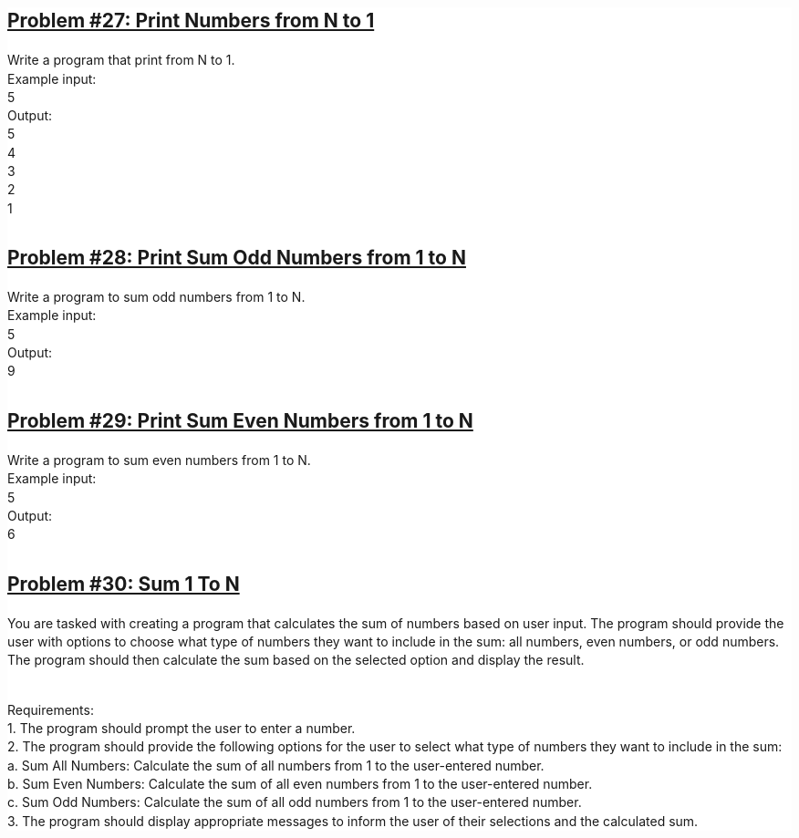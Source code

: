 ## <a href = "https://github.com/Khadijarejjaoui99/CPlusPlus_Problems_and_Solutions/tree/main/CPlusPlus-Problems-and-Solutions/Problems-and-Solutions-Set-1/problem27">Problem #27: Print Numbers from N to 1</a>

Write a program that print from N to 1.
<br>Example input:
<br>5
<br>Output:
<br>5
<br>4
<br>3
<br>2
<br>1

## <a href = "https://github.com/Khadijarejjaoui99/CPlusPlus_Problems_and_Solutions/tree/main/CPlusPlus-Problems-and-Solutions/Problems-and-Solutions-Set-1/problem28">Problem #28: Print Sum Odd Numbers from 1 to N</a>

Write a program to sum odd numbers from 1 to N.
<br>Example input:
<br>5
<br>Output:
<br>9

## <a href = "https://github.com/Khadijarejjaoui99/CPlusPlus_Problems_and_Solutions/tree/main/CPlusPlus-Problems-and-Solutions/Problems-and-Solutions-Set-1/problem29">Problem #29: Print Sum Even Numbers from 1 to N</a>

Write a program to sum even numbers from 1 to N.
<br>Example input:
<br>5
<br>Output:
<br>6

## <a href = "https://github.com/Khadijarejjaoui99/CPlusPlus_Problems_and_Solutions/tree/main/CPlusPlus-Problems-and-Solutions/Problems-and-Solutions-Set-1/problem30">Problem #30: Sum 1 To N</a>

You are tasked with creating a program that calculates the sum of numbers based on user input. The program should provide the user with options to choose what type of numbers they want to include in the sum: all numbers, even numbers, or odd numbers. The program should then calculate the sum based on the selected option and display the result.

<br>Requirements:
<br>1. The program should prompt the user to enter a number.
<br>2. The program should provide the following options for the user to select what type of numbers they want to include in the sum:
<br>a. Sum All Numbers: Calculate the sum of all numbers from 1 to the user-entered number.
<br>b. Sum Even Numbers: Calculate the sum of all even numbers from 1 to the user-entered number.
<br>c. Sum Odd Numbers: Calculate the sum of all odd numbers from 1 to the user-entered number.
<br>3. The program should display appropriate messages to inform the user of their selections and the calculated sum.
